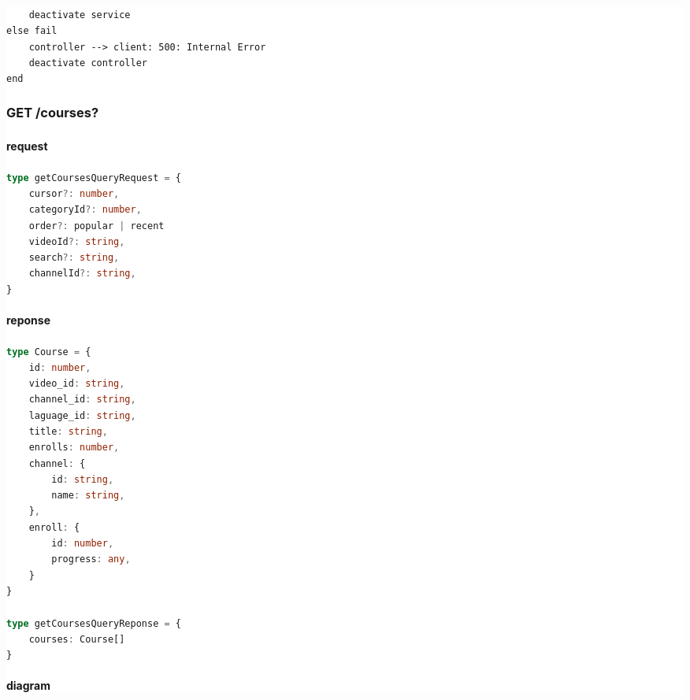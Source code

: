 ```plantuml-svg
	deactivate service
else fail
	controller --> client: 500: Internal Error
	deactivate controller
end
```
### GET /courses?
#### request
```ts
type getCoursesQueryRequest = {
	cursor?: number,
	categoryId?: number,
	order?: popular | recent
	videoId?: string,
	search?: string,
	channelId?: string,
}
```
#### reponse
```ts
type Course = {
	id: number,
	video_id: string,
	channel_id: string,
	laguage_id: string,
	title: string,
	enrolls: number,
	channel: {
		id: string,
		name: string,
	},
	enroll: {
		id: number,
		progress: any,
	}
}

type getCoursesQueryReponse = {
	courses: Course[]
}
```
#### diagram